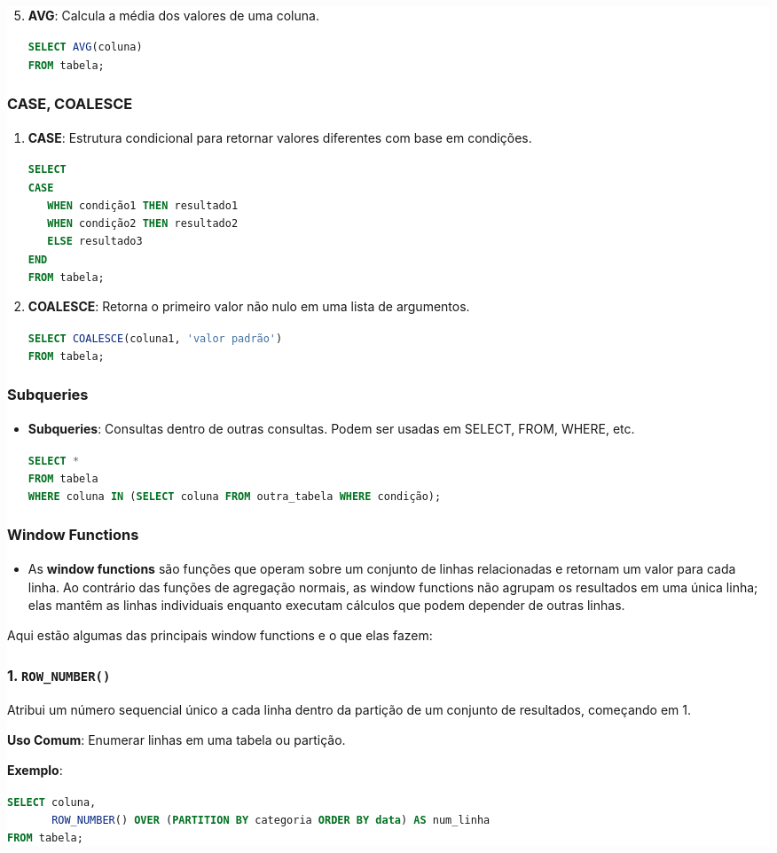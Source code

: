 5. **AVG**: Calcula a média dos valores de uma coluna.
   ```sql
   SELECT AVG(coluna)
   FROM tabela;
   ```

### CASE, COALESCE

1. **CASE**: Estrutura condicional para retornar valores diferentes com base em condições.
   ```sql
   SELECT 
   CASE 
      WHEN condição1 THEN resultado1
      WHEN condição2 THEN resultado2
      ELSE resultado3
   END
   FROM tabela;
   ```

2. **COALESCE**: Retorna o primeiro valor não nulo em uma lista de argumentos.
   ```sql
   SELECT COALESCE(coluna1, 'valor padrão')
   FROM tabela;
   ```

### Subqueries

- **Subqueries**: Consultas dentro de outras consultas. Podem ser usadas em SELECT, FROM, WHERE, etc.
  ```sql
  SELECT *
  FROM tabela
  WHERE coluna IN (SELECT coluna FROM outra_tabela WHERE condição);
  ```

### Window Functions

- As **window functions** são funções que operam sobre um conjunto de linhas relacionadas e retornam um valor para cada linha. Ao contrário das funções de agregação normais, as window functions não agrupam os resultados em uma única linha; elas mantêm as linhas individuais enquanto executam cálculos que podem depender de outras linhas.

Aqui estão algumas das principais window functions e o que elas fazem:

### 1. `ROW_NUMBER()`
Atribui um número sequencial único a cada linha dentro da partição de um conjunto de resultados, começando em 1.

**Uso Comum**: Enumerar linhas em uma tabela ou partição.

**Exemplo**:
```sql
SELECT coluna,
       ROW_NUMBER() OVER (PARTITION BY categoria ORDER BY data) AS num_linha
FROM tabela;
```
